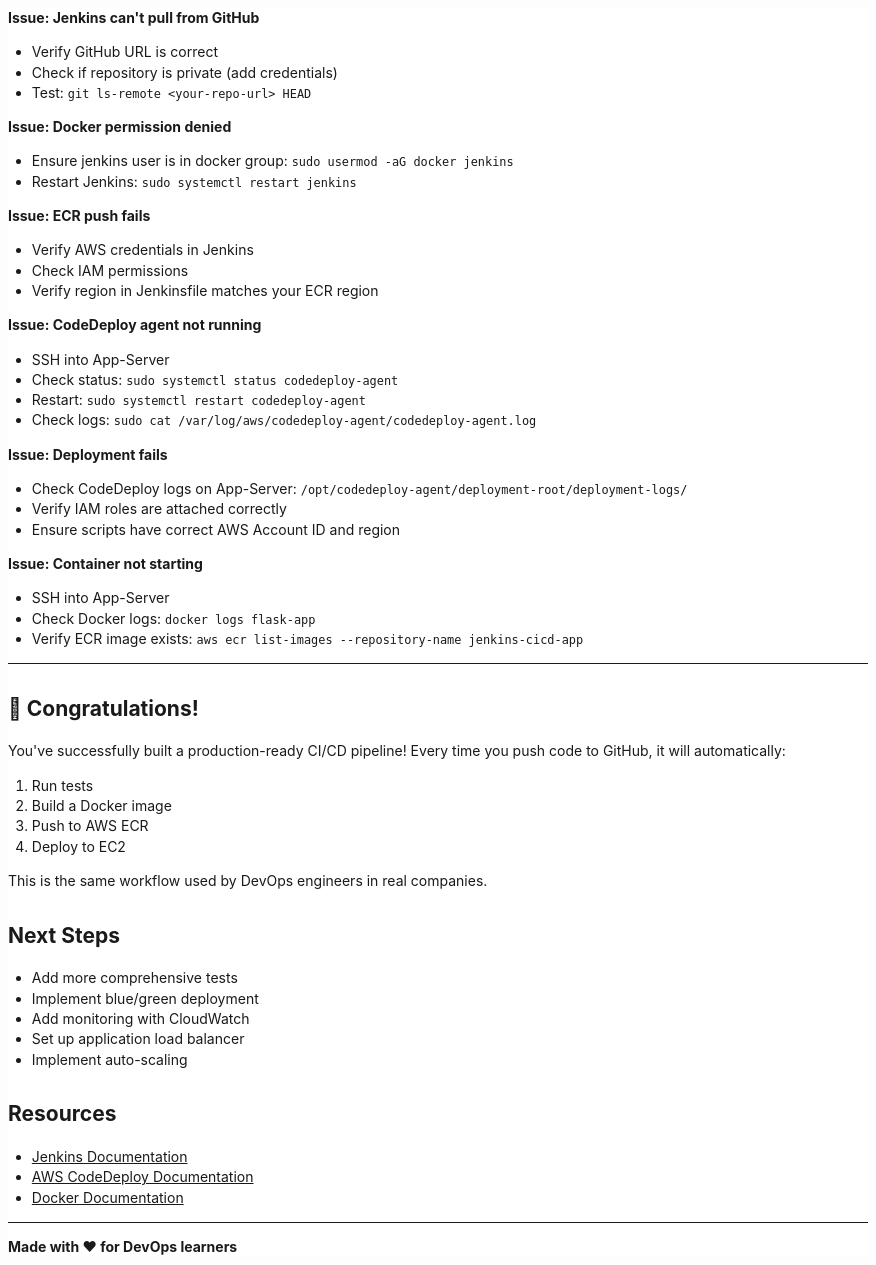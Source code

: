 **Issue: Jenkins can't pull from GitHub**
- Verify GitHub URL is correct
- Check if repository is private (add credentials)
- Test: `git ls-remote <your-repo-url> HEAD`

**Issue: Docker permission denied**
- Ensure jenkins user is in docker group: `sudo usermod -aG docker jenkins`
- Restart Jenkins: `sudo systemctl restart jenkins`

**Issue: ECR push fails**
- Verify AWS credentials in Jenkins
- Check IAM permissions
- Verify region in Jenkinsfile matches your ECR region

**Issue: CodeDeploy agent not running**
- SSH into App-Server
- Check status: `sudo systemctl status codedeploy-agent`
- Restart: `sudo systemctl restart codedeploy-agent`
- Check logs: `sudo cat /var/log/aws/codedeploy-agent/codedeploy-agent.log`

**Issue: Deployment fails**
- Check CodeDeploy logs on App-Server: `/opt/codedeploy-agent/deployment-root/deployment-logs/`
- Verify IAM roles are attached correctly
- Ensure scripts have correct AWS Account ID and region

**Issue: Container not starting**
- SSH into App-Server
- Check Docker logs: `docker logs flask-app`
- Verify ECR image exists: `aws ecr list-images --repository-name jenkins-cicd-app`

---

## 🎉 Congratulations!

You've successfully built a production-ready CI/CD pipeline! Every time you push code to GitHub, it will automatically:
1. Run tests
2. Build a Docker image
3. Push to AWS ECR
4. Deploy to EC2

This is the same workflow used by DevOps engineers in real companies.

## Next Steps

- Add more comprehensive tests
- Implement blue/green deployment
- Add monitoring with CloudWatch
- Set up application load balancer
- Implement auto-scaling

## Resources

- [Jenkins Documentation](https://www.jenkins.io/doc/)
- [AWS CodeDeploy Documentation](https://docs.aws.amazon.com/codedeploy/)
- [Docker Documentation](https://docs.docker.com/)

---

**Made with ❤️ for DevOps learners**

